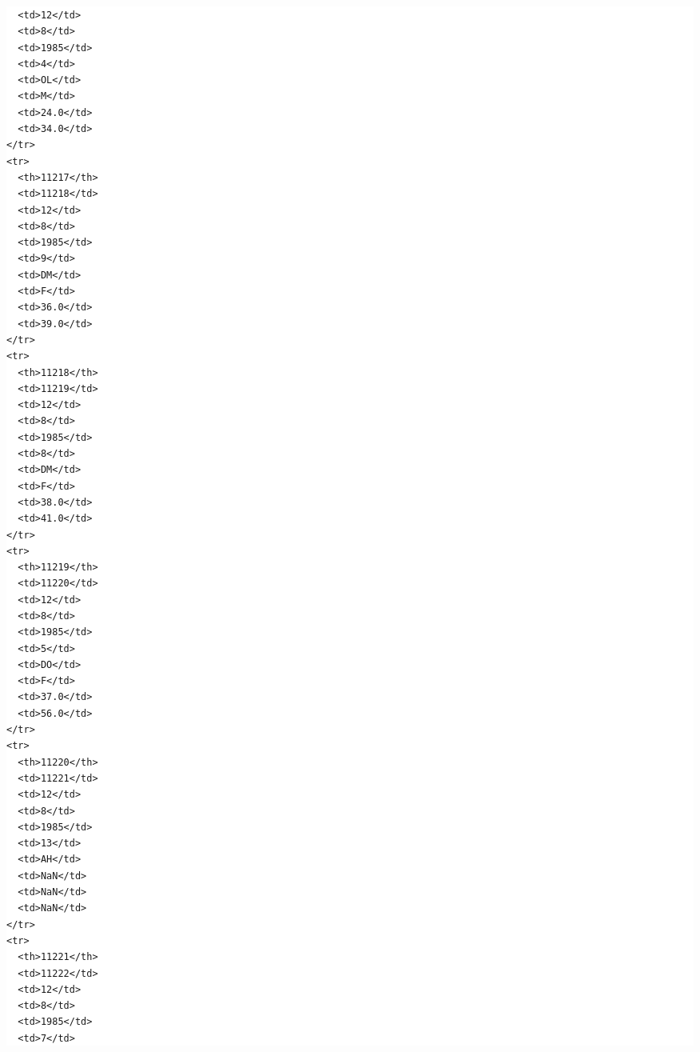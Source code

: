       <td>12</td>
      <td>8</td>
      <td>1985</td>
      <td>4</td>
      <td>OL</td>
      <td>M</td>
      <td>24.0</td>
      <td>34.0</td>
    </tr>
    <tr>
      <th>11217</th>
      <td>11218</td>
      <td>12</td>
      <td>8</td>
      <td>1985</td>
      <td>9</td>
      <td>DM</td>
      <td>F</td>
      <td>36.0</td>
      <td>39.0</td>
    </tr>
    <tr>
      <th>11218</th>
      <td>11219</td>
      <td>12</td>
      <td>8</td>
      <td>1985</td>
      <td>8</td>
      <td>DM</td>
      <td>F</td>
      <td>38.0</td>
      <td>41.0</td>
    </tr>
    <tr>
      <th>11219</th>
      <td>11220</td>
      <td>12</td>
      <td>8</td>
      <td>1985</td>
      <td>5</td>
      <td>DO</td>
      <td>F</td>
      <td>37.0</td>
      <td>56.0</td>
    </tr>
    <tr>
      <th>11220</th>
      <td>11221</td>
      <td>12</td>
      <td>8</td>
      <td>1985</td>
      <td>13</td>
      <td>AH</td>
      <td>NaN</td>
      <td>NaN</td>
      <td>NaN</td>
    </tr>
    <tr>
      <th>11221</th>
      <td>11222</td>
      <td>12</td>
      <td>8</td>
      <td>1985</td>
      <td>7</td>